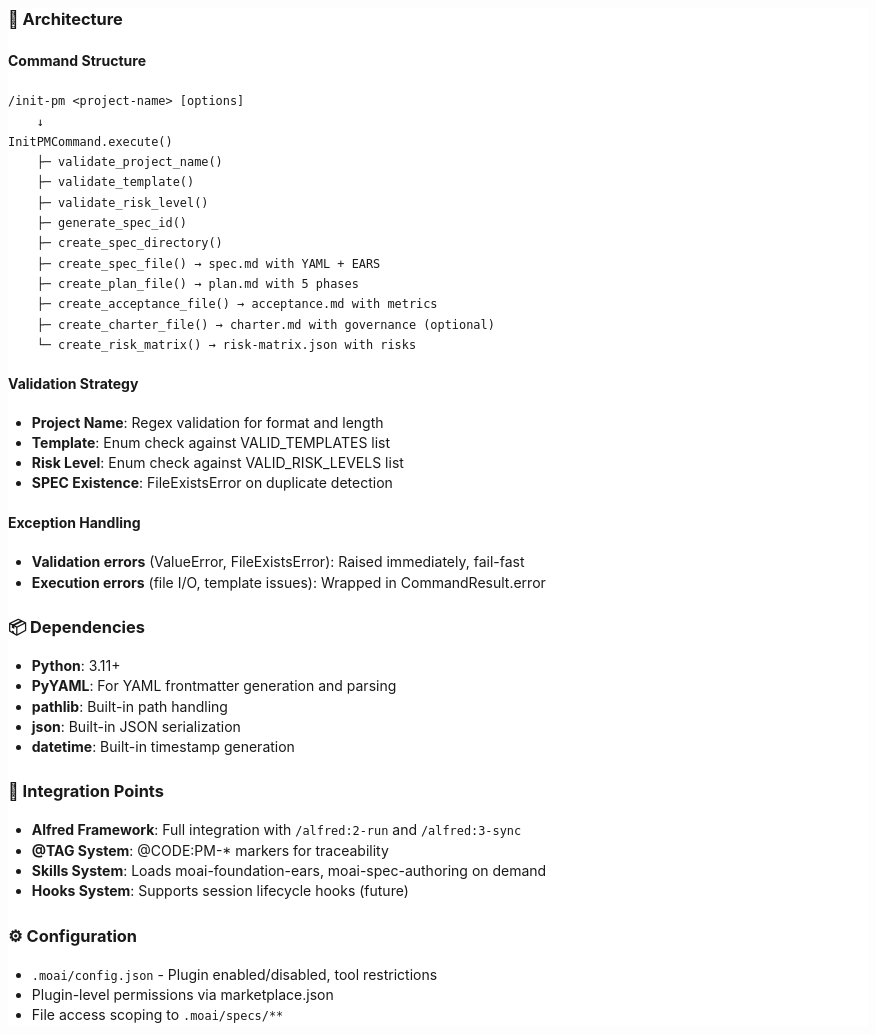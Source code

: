 ### 🔧 Architecture

#### Command Structure

```
/init-pm <project-name> [options]
    ↓
InitPMCommand.execute()
    ├─ validate_project_name()
    ├─ validate_template()
    ├─ validate_risk_level()
    ├─ generate_spec_id()
    ├─ create_spec_directory()
    ├─ create_spec_file() → spec.md with YAML + EARS
    ├─ create_plan_file() → plan.md with 5 phases
    ├─ create_acceptance_file() → acceptance.md with metrics
    ├─ create_charter_file() → charter.md with governance (optional)
    └─ create_risk_matrix() → risk-matrix.json with risks
```

#### Validation Strategy

- **Project Name**: Regex validation for format and length
- **Template**: Enum check against VALID_TEMPLATES list
- **Risk Level**: Enum check against VALID_RISK_LEVELS list
- **SPEC Existence**: FileExistsError on duplicate detection

#### Exception Handling

- **Validation errors** (ValueError, FileExistsError): Raised immediately, fail-fast
- **Execution errors** (file I/O, template issues): Wrapped in CommandResult.error

### 📦 Dependencies

- **Python**: 3.11+
- **PyYAML**: For YAML frontmatter generation and parsing
- **pathlib**: Built-in path handling
- **json**: Built-in JSON serialization
- **datetime**: Built-in timestamp generation

### 🎯 Integration Points

- **Alfred Framework**: Full integration with `/alfred:2-run` and `/alfred:3-sync`
- **@TAG System**: @CODE:PM-* markers for traceability
- **Skills System**: Loads moai-foundation-ears, moai-spec-authoring on demand
- **Hooks System**: Supports session lifecycle hooks (future)

### ⚙️ Configuration

- `.moai/config.json` - Plugin enabled/disabled, tool restrictions
- Plugin-level permissions via marketplace.json
- File access scoping to `.moai/specs/**`
